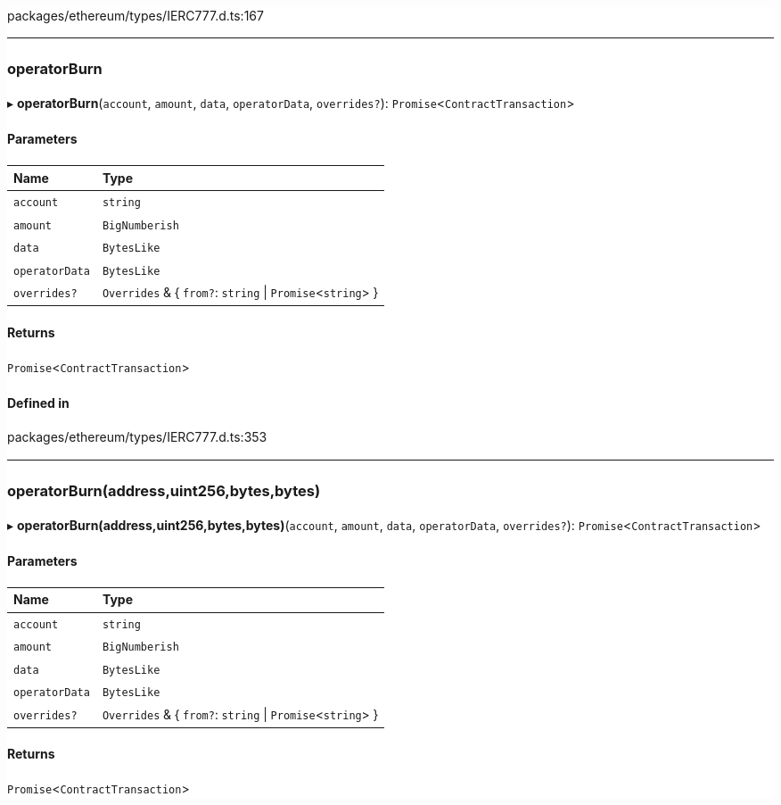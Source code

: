 packages/ethereum/types/IERC777.d.ts:167

___

### operatorBurn

▸ **operatorBurn**(`account`, `amount`, `data`, `operatorData`, `overrides?`): `Promise`<`ContractTransaction`\>

#### Parameters

| Name | Type |
| :------ | :------ |
| `account` | `string` |
| `amount` | `BigNumberish` |
| `data` | `BytesLike` |
| `operatorData` | `BytesLike` |
| `overrides?` | `Overrides` & { `from?`: `string` \| `Promise`<`string`\>  } |

#### Returns

`Promise`<`ContractTransaction`\>

#### Defined in

packages/ethereum/types/IERC777.d.ts:353

___

### operatorBurn(address,uint256,bytes,bytes)

▸ **operatorBurn(address,uint256,bytes,bytes)**(`account`, `amount`, `data`, `operatorData`, `overrides?`): `Promise`<`ContractTransaction`\>

#### Parameters

| Name | Type |
| :------ | :------ |
| `account` | `string` |
| `amount` | `BigNumberish` |
| `data` | `BytesLike` |
| `operatorData` | `BytesLike` |
| `overrides?` | `Overrides` & { `from?`: `string` \| `Promise`<`string`\>  } |

#### Returns

`Promise`<`ContractTransaction`\>
